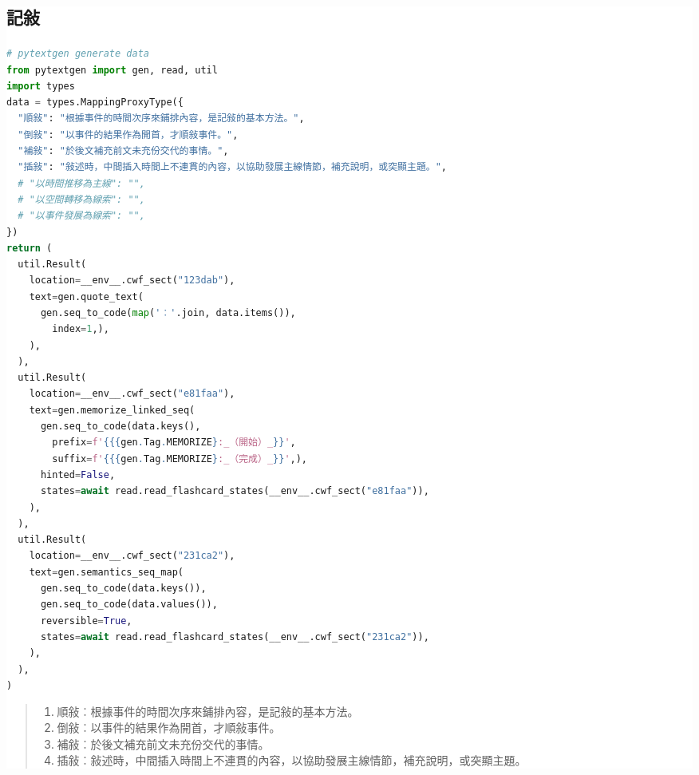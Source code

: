 

## 記敍

```Python
# pytextgen generate data
from pytextgen import gen, read, util
import types
data = types.MappingProxyType({
  "順敍": "根據事件的時間次序來鋪排內容，是記敍的基本方法。",
  "倒敍": "以事件的結果作為開首，才順敍事件。",
  "補敍": "於後文補充前文未充份交代的事情。",
  "插敍": "敍述時，中間插入時間上不連貫的內容，以協助發展主線情節，補充說明，或突顯主題。",
  # "以時間推移為主線": "",
  # "以空間轉移為線索": "",
  # "以事件發展為線索": "",
})
return (
  util.Result(
    location=__env__.cwf_sect("123dab"),
    text=gen.quote_text(
      gen.seq_to_code(map('︰'.join, data.items()),
        index=1,),
    ),
  ),
  util.Result(
    location=__env__.cwf_sect("e81faa"),
    text=gen.memorize_linked_seq(
      gen.seq_to_code(data.keys(),
        prefix=f'{{{gen.Tag.MEMORIZE}:_（開始）_}}',
        suffix=f'{{{gen.Tag.MEMORIZE}:_（完成）_}}',),
      hinted=False,
      states=await read.read_flashcard_states(__env__.cwf_sect("e81faa")),
    ),
  ),
  util.Result(
    location=__env__.cwf_sect("231ca2"),
    text=gen.semantics_seq_map(
      gen.seq_to_code(data.keys()),
      gen.seq_to_code(data.values()),
      reversible=True,
      states=await read.read_flashcard_states(__env__.cwf_sect("231ca2")),
    ),
  ),
)
```



> 1. 順敍︰根據事件的時間次序來鋪排內容，是記敍的基本方法。
> 2. 倒敍︰以事件的結果作為開首，才順敍事件。
> 3. 補敍︰於後文補充前文未充份交代的事情。
> 4. 插敍︰敍述時，中間插入時間上不連貫的內容，以協助發展主線情節，補充說明，或突顯主題。
